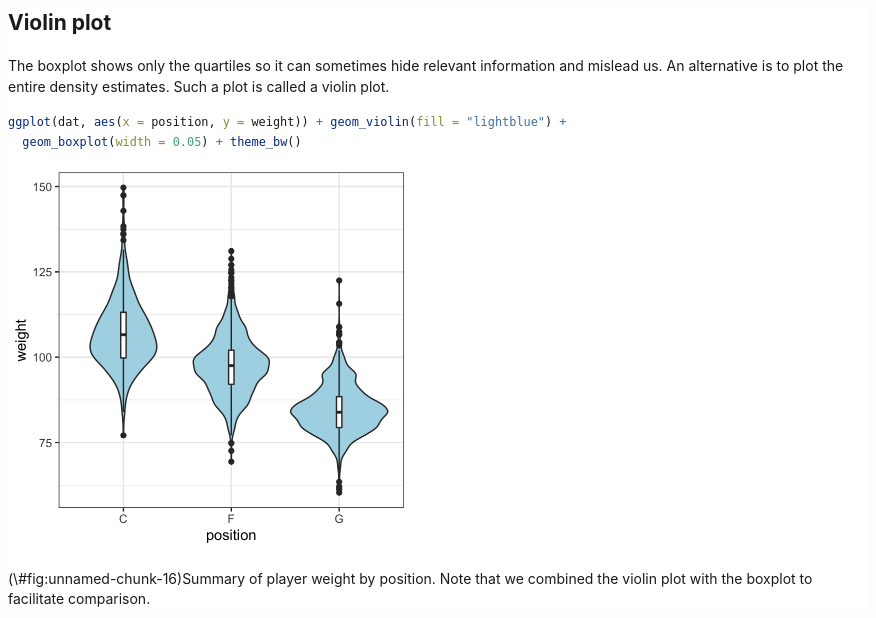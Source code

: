 ## Violin plot

The boxplot shows only the quartiles so it can sometimes hide relevant information and mislead us. An alternative is to plot the entire density estimates. Such a plot is called a violin plot.


```r
ggplot(dat, aes(x = position, y = weight)) + geom_violin(fill = "lightblue") + 
  geom_boxplot(width = 0.05) + theme_bw()
```

<div class="figure">
<img src="Summarizing-data-02_files/figure-html/unnamed-chunk-16-1.png" alt="Summary of player weight by position. Note that we combined the violin plot with the boxplot to facilitate comparison." width="403.2" />
<p class="caption">(\#fig:unnamed-chunk-16)Summary of player weight by position. Note that we combined the violin plot with the boxplot to facilitate comparison.</p>
</div>

